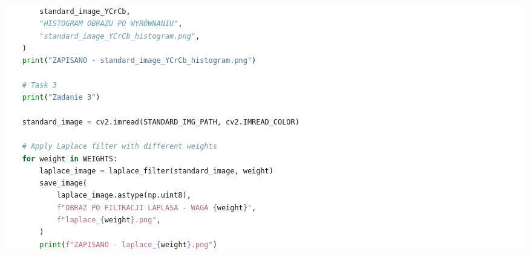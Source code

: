 ```Python
        standard_image_YCrCb,
        "HISTOGRAM OBRAZU PO WYRÓWNANIU",
        "standard_image_YCrCb_histogram.png",
    )
    print("ZAPISANO - standard_image_YCrCb_histogram.png")

    # Task 3
    print("Zadanie 3")

    standard_image = cv2.imread(STANDARD_IMG_PATH, cv2.IMREAD_COLOR)

    # Apply Laplace filter with different weights
    for weight in WEIGHTS:
        laplace_image = laplace_filter(standard_image, weight)
        save_image(
            laplace_image.astype(np.uint8),
            f"OBRAZ PO FILTRACJI LAPLASA - WAGA {weight}",
            f"laplace_{weight}.png",
        )
        print(f"ZAPISANO - laplace_{weight}.png")
```